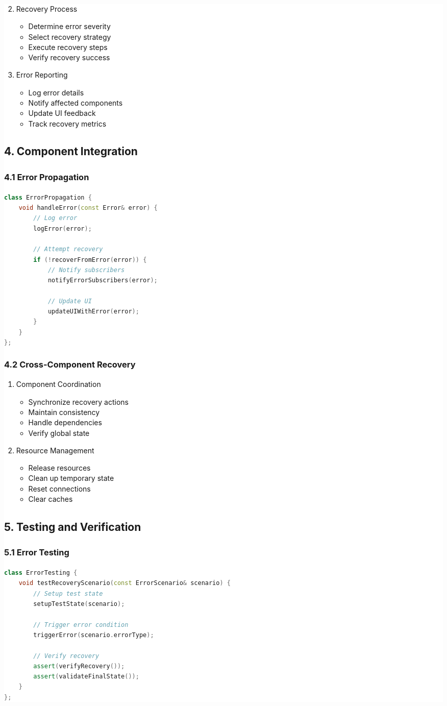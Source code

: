2. Recovery Process
   - Determine error severity
   - Select recovery strategy
   - Execute recovery steps
   - Verify recovery success

3. Error Reporting
   - Log error details
   - Notify affected components
   - Update UI feedback
   - Track recovery metrics

## 4. Component Integration

### 4.1 Error Propagation
```cpp
class ErrorPropagation {
    void handleError(const Error& error) {
        // Log error
        logError(error);

        // Attempt recovery
        if (!recoverFromError(error)) {
            // Notify subscribers
            notifyErrorSubscribers(error);

            // Update UI
            updateUIWithError(error);
        }
    }
};
```

### 4.2 Cross-Component Recovery
1. Component Coordination
   - Synchronize recovery actions
   - Maintain consistency
   - Handle dependencies
   - Verify global state

2. Resource Management
   - Release resources
   - Clean up temporary state
   - Reset connections
   - Clear caches

## 5. Testing and Verification

### 5.1 Error Testing
```cpp
class ErrorTesting {
    void testRecoveryScenario(const ErrorScenario& scenario) {
        // Setup test state
        setupTestState(scenario);

        // Trigger error condition
        triggerError(scenario.errorType);

        // Verify recovery
        assert(verifyRecovery());
        assert(validateFinalState());
    }
};
```